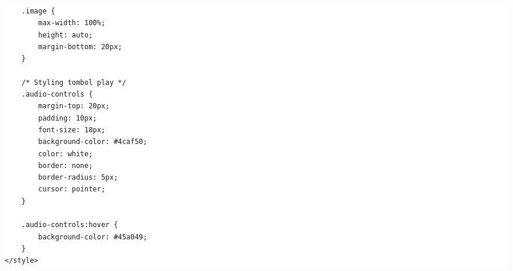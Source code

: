         .image {
            max-width: 100%;
            height: auto;
            margin-bottom: 20px;
        }

        /* Styling tombol play */
        .audio-controls {
            margin-top: 20px;
            padding: 10px;
            font-size: 18px;
            background-color: #4caf50;
            color: white;
            border: none;
            border-radius: 5px;
            cursor: pointer;
        }

        .audio-controls:hover {
            background-color: #45a049;
        }
    </style>
</head>
<body>
    <!-- Foto -->